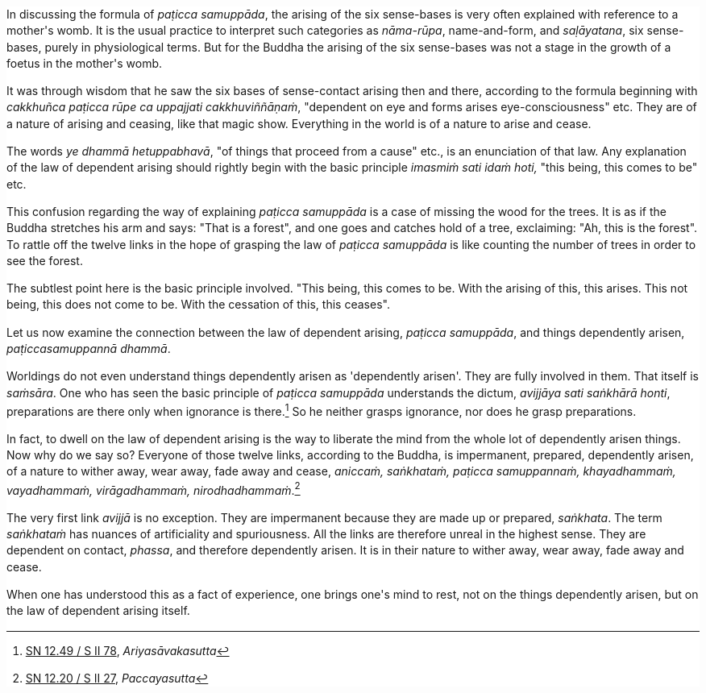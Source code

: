 In discussing the formula of *paṭicca samuppāda*, the arising of the six
sense-bases is very often explained with reference to a mother's womb. It is the
usual practice to interpret such categories as *nāma-rūpa*, name-and-form, and
*saḷāyatana*, six sense-bases, purely in physiological terms. But for the Buddha
the arising of the six sense-bases was not a stage in the growth of a foetus in
the mother's womb.

It was through wisdom that he saw the six bases of sense-contact arising then
and there, according to the formula beginning with *cakkhuñca paṭicca rūpe ca
uppajjati cakkhuviññāṇaṁ*, "dependent on eye and forms arises eye-consciousness"
etc. They are of a nature of arising and ceasing, like that magic show.
Everything in the world is of a nature to arise and cease.

The words *ye dhammā hetuppabhavā*, "of things that proceed from a cause" etc.,
is an enunciation of that law. Any explanation of the law of dependent arising
should rightly begin with the basic principle *imasmiṁ sati idaṁ hoti,* "this
being, this comes to be" etc.

This confusion regarding the way of explaining *paṭicca samuppāda* is a case of
missing the wood for the trees. It is as if the Buddha stretches his arm and
says: "That is a forest", and one goes and catches hold of a tree, exclaiming:
"Ah, this is the forest". To rattle off the twelve links in the hope of grasping
the law of *paṭicca samuppāda* is like counting the number of trees in order to
see the forest.

The subtlest point here is the basic principle involved. "This being, this comes
to be. With the arising of this, this arises. This not being, this does not come
to be. With the cessation of this, this ceases".

Let us now examine the connection between the law of dependent arising, *paṭicca
samuppāda*, and things dependently arisen, *paṭiccasamuppannā dhammā*.

Worldings do not even understand things dependently arisen as 'dependently
arisen'. They are fully involved in them. That itself is *saṁsāra*. One who has
seen the basic principle of *paṭicca samuppāda* understands the dictum,
*avijjāya sati saṅkhārā honti*, preparations are there only when ignorance is
there.[^fn852] So he neither grasps ignorance, nor does he grasp preparations.

In fact, to dwell on the law of dependent arising is the way to liberate the
mind from the whole lot of dependently arisen things. Now why do we say so?
Everyone of those twelve links, according to the Buddha, is impermanent,
prepared, dependently arisen, of a nature to wither away, wear away, fade away
and cease, *aniccaṁ, saṅkhataṁ, paṭicca samuppannaṁ, khayadhammaṁ, vayadhammaṁ,
virāgadhammaṁ, nirodhadhammaṁ*.[^fn853]

The very first link *avijjā* is no exception. They are impermanent because they
are made up or prepared, *saṅkhata*. The term *saṅkhataṁ* has nuances of
artificiality and spuriousness. All the links are therefore unreal in the
highest sense. They are dependent on contact, *phassa*, and therefore
dependently arisen. It is in their nature to wither away, wear away, fade away
and cease.

When one has understood this as a fact of experience, one brings one's mind to
rest, not on the things dependently arisen, but on the law of dependent arising
itself.


[^fn838]: [MN 64 / M I 436](https://suttacentral.net/mn64/pli/ms), *Mahāmālunkyasutta*
[^fn839]: [SN 22.95 / S III 142](https://suttacentral.net/sn22.95/pli/ms), *Pheṇapiṇḍūpamasutta*
[^fn840]: [AN 4.24 / A II 25](https://suttacentral.net/an4.24/pli/ms), *Kāḷakārāmasutta*
[^fn841]: [Ud 1.10 / Ud 8](https://suttacentral.net/ud1.10/pli/ms), *Bāhiyasutta*
[^fn842]: See *Sermon 25*
[^fn843]: [MN 43 / M I 292](https://suttacentral.net/mn43/pli/ms), *Mahāvedallasutta*
[^fn844]: [Thag 16.1 / Th 716](https://suttacentral.net/thag16.1/pli/ms), *Adhimutta Theragāthā*; see also *Sermon 8*
[^fn845]: [SN 12.20 / S II 25](https://suttacentral.net/sn12.20/pli/ms), *Paccayasutta*; see *Sermon 2*
[^fn846]: [AN 6.95 / A III 440](https://suttacentral.net/an6.95/pli/ms), *Catuttha-abhabbaṭṭhānasutta*
[^fn847]: See *Sermon 5*
[^fn848]: [Vin I 40](https://suttacentral.net/pli-tv-kd1/pli/ms), *Mahāvagga*
[^fn849]: [MN 9 / M I 54](https://suttacentral.net/mn9/pli/ms), *Sammādiṭṭhisutta*
[^fn850]: [MN 115 / M III 63](https://suttacentral.net/mn115/pli/ms), *Bahudhātukasutta*
[^fn851]: [Dhp 1](https://suttacentral.net/dhp1-20/pli/ms), *Yamakavagga*
[^fn852]: [SN 12.49 / S II 78](https://suttacentral.net/sn12.49/pli/ms), *Ariyasāvakasutta*
[^fn853]: [SN 12.20 / S II 27](https://suttacentral.net/sn12.20/pli/ms), *Paccayasutta*
[^fn854]: [Ud 1.10 / Ud 8](https://suttacentral.net/ud1.10/pli/ms), *Bāhiyasutta*
[^fn855]: See *Sermon 1*
[^fn856]: [SN 1.23 / S I 13](https://suttacentral.net/sn1.23/pli/ms), *Jaṭāsutta*
[^fn857]: [MN 146 / M III 273](https://suttacentral.net/mn146/pli/ms), *Nandakovādasutta*
[^fn858]: [Thag 16.1 / Th 716](https://suttacentral.net/thag16.1/pli/ms), *Adhimutta Theragāthā*
[^fn859]: E.g. [AN 10.63 / A V 120](https://suttacentral.net/an10.63/pli/ms), *Niṭṭhaṅgatasutta*
[^fn860]: [Ud 1.10 / Ud 8](https://suttacentral.net/ud1.10/pli/ms), *Bāhiyasutta*
[^fn861]: [Snp 4.8 / Sn 824](https://suttacentral.net/snp4.8/pli/ms), *Pasūrasutta*, see *Sermon 25*
[^fn862]: [Snp 4.12 / Sn 886](https://suttacentral.net/snp4.12/pli/ms), *Cūḷaviyūhasutta*
[^fn863]: [Ud 6.4 / Ud 67](https://suttacentral.net/ud6.4/pli/ms), *Paṭhamanānātitthiyasutta*
[^fn864]: [DN 1 / D I 42](https://suttacentral.net/dn1/pli/ms), *Brahmajālasutta*
[^fn865]: [DN 16 / D II 130](https://suttacentral.net/dn16/pli/ms), *Mahāparinibbānasutta*
[^fn866]: See *Sermons 16-19*
[^fn867]: [Snp 4.11 / Sn 874](https://suttacentral.net/snp4.11/pli/ms), *Kalahavivādasutta*
[^fn868]: [AN 11.7 / A V 318](https://suttacentral.net/an11.7/pli/ms), *Saññāsutta*, see *Sermon 16*
[^fn869]: [MN 64 / M I 436](https://suttacentral.net/mn64/pli/ms), *Mahāmālunkyasutta*